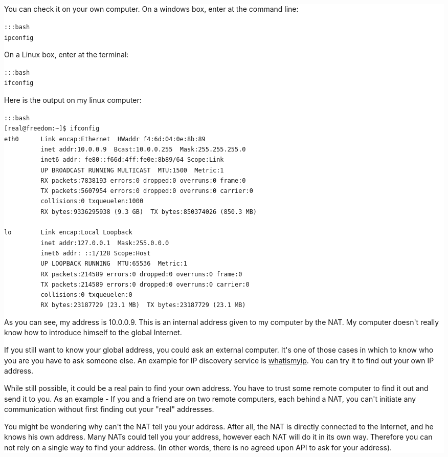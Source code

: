 You can check it on your own computer.
On a windows box, enter at the command line:

    :::bash
    ipconfig

On a Linux box, enter at the terminal:

    :::bash
    ifconfig


Here is the output on my linux computer:

    :::bash
    [real@freedom:~]$ ifconfig
    eth0      Link encap:Ethernet  HWaddr f4:6d:04:0e:8b:89  
              inet addr:10.0.0.9  Bcast:10.0.0.255  Mask:255.255.255.0
              inet6 addr: fe80::f66d:4ff:fe0e:8b89/64 Scope:Link
              UP BROADCAST RUNNING MULTICAST  MTU:1500  Metric:1
              RX packets:7838193 errors:0 dropped:0 overruns:0 frame:0
              TX packets:5607954 errors:0 dropped:0 overruns:0 carrier:0
              collisions:0 txqueuelen:1000 
              RX bytes:9336295938 (9.3 GB)  TX bytes:850374026 (850.3 MB)

    lo        Link encap:Local Loopback  
              inet addr:127.0.0.1  Mask:255.0.0.0
              inet6 addr: ::1/128 Scope:Host
              UP LOOPBACK RUNNING  MTU:65536  Metric:1
              RX packets:214589 errors:0 dropped:0 overruns:0 frame:0
              TX packets:214589 errors:0 dropped:0 overruns:0 carrier:0
              collisions:0 txqueuelen:0 
              RX bytes:23187729 (23.1 MB)  TX bytes:23187729 (23.1 MB)

As you can see, my address is 10.0.0.9. This is an internal address given to my
computer by the NAT. My computer doesn't really know how to introduce himself
to the global Internet.

If you still want to know your global address, you could ask an external
computer. It's one of those cases in which to know who you are you have to ask
someone else. An example for IP discovery service is
[whatismyip](http://whatismyip.com). You can try it to find out your own IP
address.

While still possible, it could be a real pain to find your own address. You
have to trust some remote computer to find it out and send it to you. As an
example - If you and a friend are on two remote computers, each behind a NAT,
you can't initiate any communication without first finding out your "real"
addresses.

You might be wondering why can't the NAT tell you your address. After all, the
NAT is directly connected to the Internet, and he knows his own address. Many
NATs could tell you your address, however each NAT will do it in its own way.
Therefore you can not rely on a single way to find your address. (In other
words, there is no agreed upon API to ask for your address).
